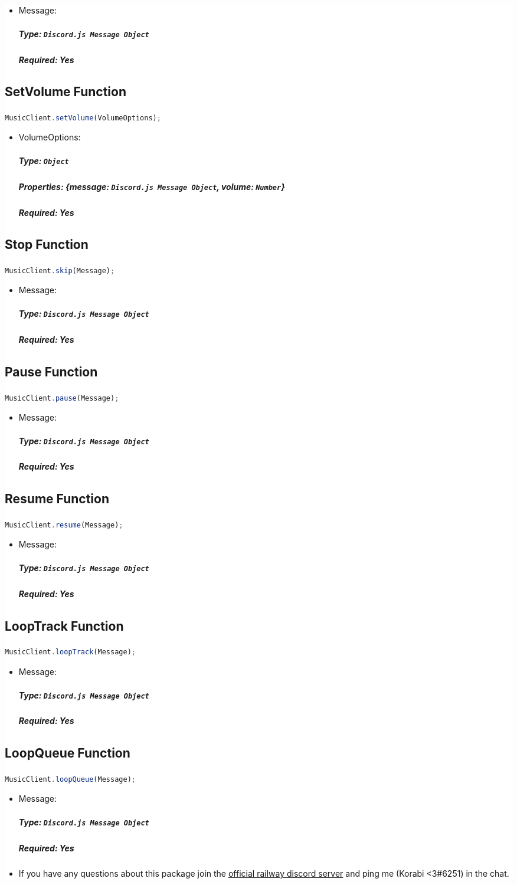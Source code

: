 - Message:<br><h5>Type: `Discord.js Message Object`</h5><h5>Required: Yes</h5>

## SetVolume Function

```js
MusicClient.setVolume(VolumeOptions);
```

- VolumeOptions:<br><h5>Type: `Object`</h5><h5>Properties: {message: `Discord.js Message Object`, volume: `Number`}</h5><h5>Required: Yes</h5>

## Stop Function

```js
MusicClient.skip(Message);
```

- Message:<br><h5>Type: `Discord.js Message Object`</h5><h5>Required: Yes</h5>

## Pause Function

```js
MusicClient.pause(Message);
```

- Message:<br><h5>Type: `Discord.js Message Object`</h5><h5>Required: Yes</h5>

## Resume Function

```js
MusicClient.resume(Message);
```

- Message:<br><h5>Type: `Discord.js Message Object`</h5><h5>Required: Yes</h5>


## LoopTrack Function

```js
MusicClient.loopTrack(Message);
```

- Message:<br><h5>Type: `Discord.js Message Object`</h5><h5>Required: Yes</h5>

## LoopQueue Function

```js
MusicClient.loopQueue(Message);
```

- Message:<br><h5>Type: `Discord.js Message Object`</h5><h5>Required: Yes</h5>

* If you have any questions about this package join the [official railway discord server](discord.gg/railway) and ping me (Korabi <3#6251) in the chat.